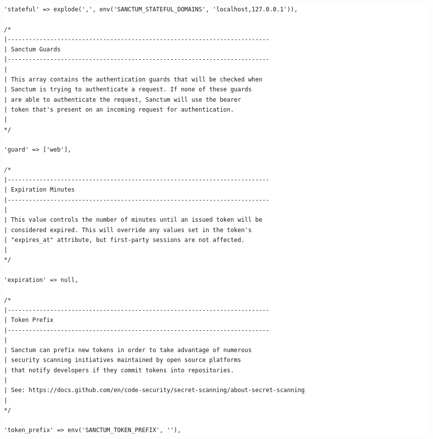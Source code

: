     'stateful' => explode(',', env('SANCTUM_STATEFUL_DOMAINS', 'localhost,127.0.0.1')),
    
    /*
    |--------------------------------------------------------------------------
    | Sanctum Guards
    |--------------------------------------------------------------------------
    |
    | This array contains the authentication guards that will be checked when
    | Sanctum is trying to authenticate a request. If none of these guards
    | are able to authenticate the request, Sanctum will use the bearer
    | token that's present on an incoming request for authentication.
    |
    */

    'guard' => ['web'],

    /*
    |--------------------------------------------------------------------------
    | Expiration Minutes
    |--------------------------------------------------------------------------
    |
    | This value controls the number of minutes until an issued token will be
    | considered expired. This will override any values set in the token's
    | "expires_at" attribute, but first-party sessions are not affected.
    |
    */

    'expiration' => null,

    /*
    |--------------------------------------------------------------------------
    | Token Prefix
    |--------------------------------------------------------------------------
    |
    | Sanctum can prefix new tokens in order to take advantage of numerous
    | security scanning initiatives maintained by open source platforms
    | that notify developers if they commit tokens into repositories.
    |
    | See: https://docs.github.com/en/code-security/secret-scanning/about-secret-scanning
    |
    */

    'token_prefix' => env('SANCTUM_TOKEN_PREFIX', ''),
